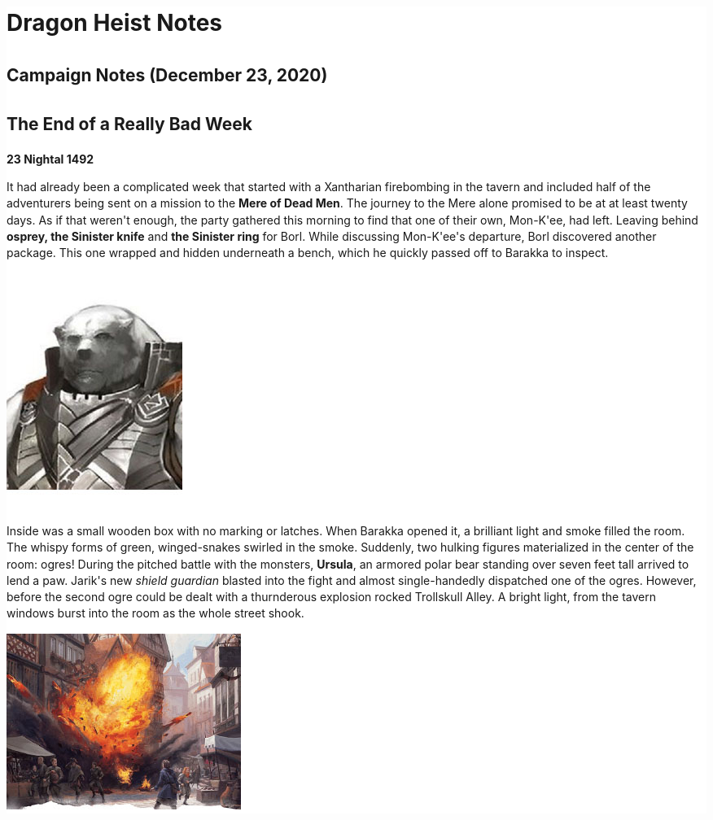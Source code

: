 # Dragon Heist Notes

## Campaign Notes (December 23, 2020)

## The End of a Really Bad Week
**23 Nightal 1492**

It had already been a complicated week that started with a Xantharian firebombing in the tavern and included half of the adventurers being sent on a mission to the **Mere of Dead Men**. The journey to the Mere alone promised to be at at least twenty days. As if that weren't enough, the party gathered this morning to find that one of their own, Mon-K'ee, had left. Leaving behind **osprey, the Sinister knife** and **the Sinister ring** for Borl. While discussing Mon-K'ee's departure, Borl discovered another package. This one wrapped and hidden underneath a bench, which he quickly passed off to Barakka to inspect.

![image](https://github.com/gregofgreg5/magick-ink2020/blob/main/images/ursula-meliamne.jpg)

Inside was a small wooden box with no marking or latches. When Barakka opened it, a brilliant light and smoke filled the room. The whispy forms of green, winged-snakes swirled in the smoke. Suddenly, two hulking figures materialized in the center of the room: ogres! During the pitched battle with the monsters, **Ursula**, an armored polar bear standing over seven feet tall arrived to lend a paw. Jarik's new *shield guardian* blasted into the fight and almost single-handedly dispatched one of the ogres. However, before the second ogre could be dealt with a thurnderous explosion rocked Trollskull Alley. A bright light, from the tavern windows burst into the room as the whole street shook.

![image](https://github.com/gregofgreg5/magick-ink2020/blob/main/images/wdh-fireball.jpg)
